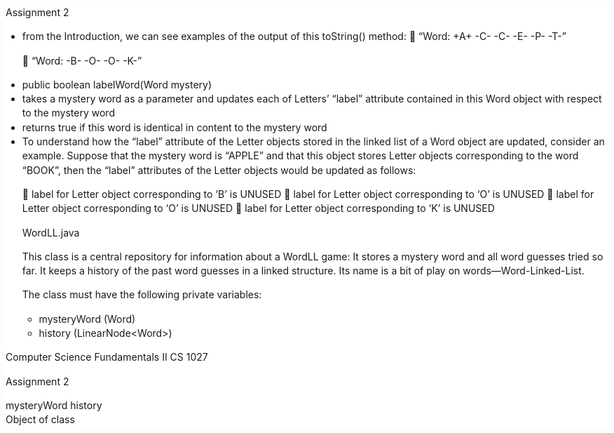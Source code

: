 Assignment 2

<ul>
<li>from the Introduction, we can see examples of the output of this toString() method:  “Word: +A+ -C- -C- -E- -P- -T-”

 “Word: -B- -O- -O- -K-”</li>
<li>public boolean labelWord(Word mystery)</li>
<li>takes a mystery word as a parameter and updates each of Letters’ “label” attribute
contained in this Word object with respect to the mystery word
</li>
<li>returns true if this word is identical in content to the mystery word</li>
<li>To understand how the “label” attribute of the Letter objects stored in the linked list
of a Word object are updated, consider an example. Suppose that the mystery word is “APPLE” and that this object stores Letter objects corresponding to the word “BOOK”, then the “label” attributes of the Letter objects would be updated as follows:

 label for Letter object corresponding to ‘B’ is UNUSED  label for Letter object corresponding to ‘O’ is UNUSED  label for Letter object corresponding to ‘O’ is UNUSED  label for Letter object corresponding to ‘K’ is UNUSED

WordLL.java

This class is a central repository for information about a WordLL game: It stores a mystery word and all word guesses tried so far. It keeps a history of the past word guesses in a linked structure. Its name is a bit of play on words—Word-Linked-List.

The class must have the following private variables:

<ul>
<li>mysteryWord (Word)</li>
<li>history (LinearNode&lt;Word&gt;)</li>
</ul>
</li>
</ul>
</div>
</div>
</div>
<div class="page" title="Page 6">
<div class="layoutArea">
<div class="column">
Computer Science Fundamentals II CS 1027

Assignment 2

</div>
</div>
<div class="layoutArea">
<div class="column">
mysteryWord history

</div>
</div>
<div class="layoutArea">
<div class="column">
Object of class

